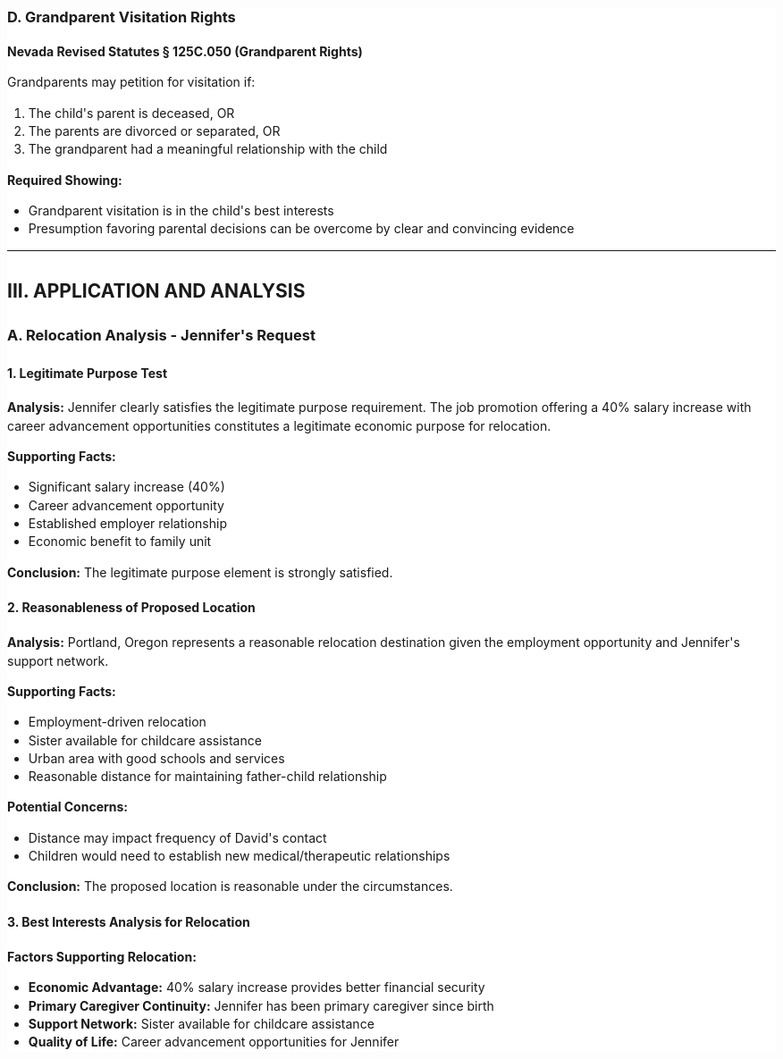 ### D. Grandparent Visitation Rights

**Nevada Revised Statutes § 125C.050 (Grandparent Rights)**

Grandparents may petition for visitation if:
1. The child's parent is deceased, OR
2. The parents are divorced or separated, OR
3. The grandparent had a meaningful relationship with the child

**Required Showing:**
- Grandparent visitation is in the child's best interests
- Presumption favoring parental decisions can be overcome by clear and convincing evidence

---

## III. APPLICATION AND ANALYSIS

### A. Relocation Analysis - Jennifer's Request

#### 1. Legitimate Purpose Test

**Analysis:** Jennifer clearly satisfies the legitimate purpose requirement. The job promotion offering a 40% salary increase with career advancement opportunities constitutes a legitimate economic purpose for relocation.

**Supporting Facts:**
- Significant salary increase (40%)
- Career advancement opportunity
- Established employer relationship
- Economic benefit to family unit

**Conclusion:** The legitimate purpose element is strongly satisfied.

#### 2. Reasonableness of Proposed Location

**Analysis:** Portland, Oregon represents a reasonable relocation destination given the employment opportunity and Jennifer's support network.

**Supporting Facts:**
- Employment-driven relocation
- Sister available for childcare assistance
- Urban area with good schools and services
- Reasonable distance for maintaining father-child relationship

**Potential Concerns:**
- Distance may impact frequency of David's contact
- Children would need to establish new medical/therapeutic relationships

**Conclusion:** The proposed location is reasonable under the circumstances.

#### 3. Best Interests Analysis for Relocation

**Factors Supporting Relocation:**
- **Economic Advantage:** 40% salary increase provides better financial security
- **Primary Caregiver Continuity:** Jennifer has been primary caregiver since birth
- **Support Network:** Sister available for childcare assistance
- **Quality of Life:** Career advancement opportunities for Jennifer

